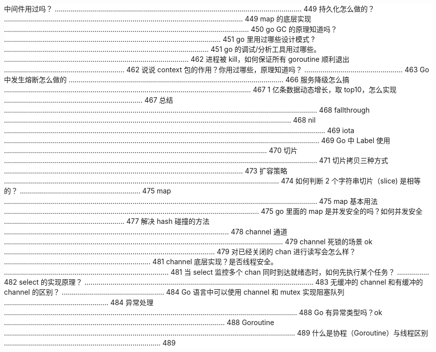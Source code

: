 中间件用过吗？ ........................................................................................................................... 449 
持久化怎么做的？ ....................................................................................................................... 449 
map 的底层实现 .......................................................................................................................... 450 
go GC 的原理知道吗？ ............................................................................................................ 451 
go 里用过哪些设计模式 ? ...................................................................................................... 451 
go 的调试/分析工具用过哪些。 ............................................................................................ 462 
进程被 kill，如何保证所有 goroutine 顺利退出 ............................................................ 462 
说说 context 包的作用？你用过哪些，原理知道吗？ ................................................. 463 
Go 中发生熔断怎么做的 ........................................................................................................... 466 
服务降级怎么搞 ........................................................................................................................... 467 
1 亿条数据动态增长，取 top10，怎么实现 ..................................................................... 467 
总结 ............................................................................................................................................................ 468 
fallthrough ............................................................................................................................................... 468 
nil ................................................................................................................................................................ 469 
iota ............................................................................................................................................................. 469 
Go 中 Label 使用 ................................................................................................................................... 470 
切片 ............................................................................................................................................................ 471 
切片拷贝三种方式 ....................................................................................................................... 473 
扩容策略 ......................................................................................................................................... 474 
如何判断 2 个字符串切片（slice) 是相等的？ ............................................................ 475 
map ............................................................................................................................................................ 475 
map 基本用法 ............................................................................................................................... 475 
go 里面的 map 是并发安全的吗？如何并发安全 ............................................................ 477 
解决 hash 碰撞的方法 ................................................................................................................ 478 
channel 通道 ........................................................................................................................................... 479 
channel 死锁的场景 ok ......................................................................................................... 479 
对已经关闭的 chan 进行读写会怎么样？ ......................................................................... 481 
channel 底层实现？是否线程安全。 .................................................................................. 481 
当 select 监控多个 chan 同时到达就绪态时，如何先执行某个任务？ ................ 482 
select 的实现原理？ .................................................................................................................. 483 
无缓冲的 channel 和有缓冲的 channel 的区别？ ................................................... 484 
Go 语言中可以使用 channel 和 mutex 实现阻塞队列 .................................................... 484 
异常处理 .................................................................................................................................................. 488 
Go 有异常类型吗？ok .............................................................................................................. 488 
Goroutine ................................................................................................................................................. 489 
什么是协程（Goroutine）与线程区别 .............................................................................. 489 